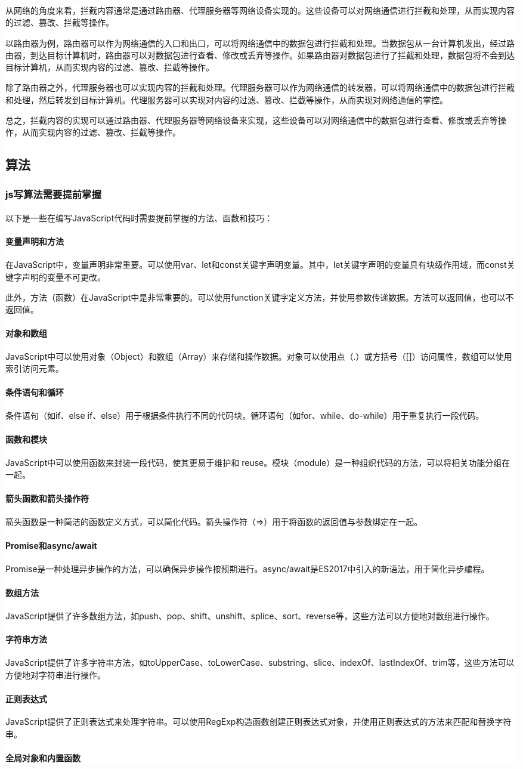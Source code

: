 从网络的角度来看，拦截内容通常是通过路由器、代理服务器等网络设备实现的。这些设备可以对网络通信进行拦截和处理，从而实现内容的过滤、篡改、拦截等操作。

以路由器为例，路由器可以作为网络通信的入口和出口，可以将网络通信中的数据包进行拦截和处理。当数据包从一台计算机发出，经过路由器，到达目标计算机时，路由器可以对数据包进行查看、修改或丢弃等操作。如果路由器对数据包进行了拦截和处理，数据包将不会到达目标计算机，从而实现内容的过滤、篡改、拦截等操作。

除了路由器之外，代理服务器也可以实现内容的拦截和处理。代理服务器可以作为网络通信的转发器，可以将网络通信中的数据包进行拦截和处理，然后转发到目标计算机。代理服务器可以实现对内容的过滤、篡改、拦截等操作，从而实现对网络通信的掌控。

总之，拦截内容的实现可以通过路由器、代理服务器等网络设备来实现，这些设备可以对网络通信中的数据包进行查看、修改或丢弃等操作，从而实现内容的过滤、篡改、拦截等操作。

## 算法

### js写算法需要提前掌握

以下是一些在编写JavaScript代码时需要提前掌握的方法、函数和技巧：

#### 变量声明和方法

在JavaScript中，变量声明非常重要。可以使用var、let和const关键字声明变量。其中，let关键字声明的变量具有块级作用域，而const关键字声明的变量不可更改。

此外，方法（函数）在JavaScript中是非常重要的。可以使用function关键字定义方法，并使用参数传递数据。方法可以返回值，也可以不返回值。

#### 对象和数组

JavaScript中可以使用对象（Object）和数组（Array）来存储和操作数据。对象可以使用点（.）或方括号（[]）访问属性，数组可以使用索引访问元素。

#### 条件语句和循环

条件语句（如if、else if、else）用于根据条件执行不同的代码块。循环语句（如for、while、do-while）用于重复执行一段代码。

#### 函数和模块

JavaScript中可以使用函数来封装一段代码，使其更易于维护和 reuse。模块（module）是一种组织代码的方法，可以将相关功能分组在一起。

#### 箭头函数和箭头操作符

箭头函数是一种简洁的函数定义方式，可以简化代码。箭头操作符（=>）用于将函数的返回值与参数绑定在一起。

#### Promise和async/await

Promise是一种处理异步操作的方法，可以确保异步操作按预期进行。async/await是ES2017中引入的新语法，用于简化异步编程。

#### 数组方法

JavaScript提供了许多数组方法，如push、pop、shift、unshift、splice、sort、reverse等，这些方法可以方便地对数组进行操作。

#### 字符串方法

JavaScript提供了许多字符串方法，如toUpperCase、toLowerCase、substring、slice、indexOf、lastIndexOf、trim等，这些方法可以方便地对字符串进行操作。

#### 正则表达式

JavaScript提供了正则表达式来处理字符串。可以使用RegExp构造函数创建正则表达式对象，并使用正则表达式的方法来匹配和替换字符串。

#### 全局对象和内置函数
